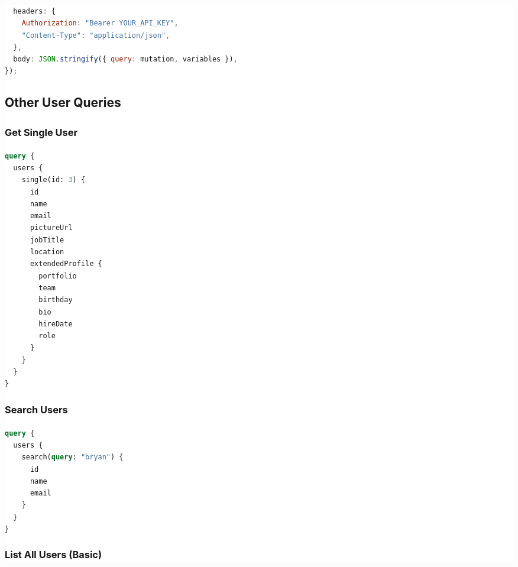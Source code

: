 ```javascript
  headers: {
    Authorization: "Bearer YOUR_API_KEY",
    "Content-Type": "application/json",
  },
  body: JSON.stringify({ query: mutation, variables }),
});
```

## Other User Queries

### Get Single User

```graphql
query {
  users {
    single(id: 3) {
      id
      name
      email
      pictureUrl
      jobTitle
      location
      extendedProfile {
        portfolio
        team
        birthday
        bio
        hireDate
        role
      }
    }
  }
}
```

### Search Users

```graphql
query {
  users {
    search(query: "bryan") {
      id
      name
      email
    }
  }
}
```

### List All Users (Basic)
